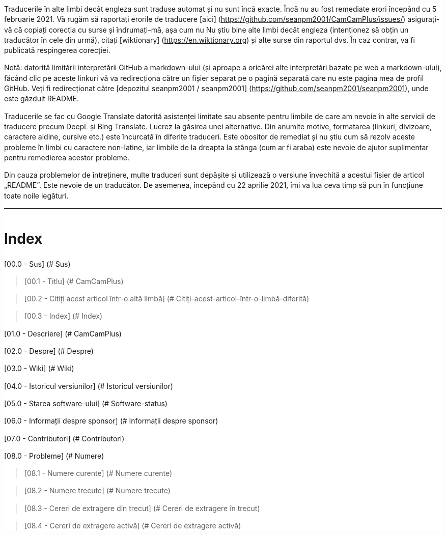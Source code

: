 Traducerile în alte limbi decât engleza sunt traduse automat și nu sunt încă exacte. Încă nu au fost remediate erori începând cu 5 februarie 2021. Vă rugăm să raportați erorile de traducere [aici] (https://github.com/seanpm2001/CamCamPlus/issues/) asigurați-vă că copiați corecția cu surse și îndrumați-mă, așa cum nu Nu știu bine alte limbi decât engleza (intenționez să obțin un traducător în cele din urmă), citați [wiktionary] (https://en.wiktionary.org) și alte surse din raportul dvs. În caz contrar, va fi publicată respingerea corecției.

Notă: datorită limitării interpretării GitHub a markdown-ului (și aproape a oricărei alte interpretări bazate pe web a markdown-ului), făcând clic pe aceste linkuri vă va redirecționa către un fișier separat pe o pagină separată care nu este pagina mea de profil GitHub. Veți fi redirecționat către [depozitul seanpm2001 / seanpm2001] (https://github.com/seanpm2001/seanpm2001), unde este găzduit README.

Traducerile se fac cu Google Translate datorită asistenței limitate sau absente pentru limbile de care am nevoie în alte servicii de traducere precum DeepL și Bing Translate. Lucrez la găsirea unei alternative. Din anumite motive, formatarea (linkuri, divizoare, caractere aldine, cursive etc.) este încurcată în diferite traduceri. Este obositor de remediat și nu știu cum să rezolv aceste probleme în limbi cu caractere non-latine, iar limbile de la dreapta la stânga (cum ar fi araba) este nevoie de ajutor suplimentar pentru remedierea acestor probleme.

Din cauza problemelor de întreținere, multe traduceri sunt depășite și utilizează o versiune învechită a acestui fișier de articol „README”. Este nevoie de un traducător. De asemenea, începând cu 22 aprilie 2021, îmi va lua ceva timp să pun în funcțiune toate noile legături.

***

# Index

[00.0 - Sus] (# Sus)

> [00.1 - Titlu] (# CamCamPlus)

> [00.2 - Citiți acest articol într-o altă limbă] (# Citiți-acest-articol-într-o-limbă-diferită)

> [00.3 - Index] (# Index)

[01.0 - Descriere] (# CamCamPlus)

[02.0 - Despre] (# Despre)

[03.0 - Wiki] (# Wiki)

[04.0 - Istoricul versiunilor] (# Istoricul versiunilor)

[05.0 - Starea software-ului] (# Software-status)

[06.0 - Informații despre sponsor] (# Informații despre sponsor)

[07.0 - Contributori] (# Contributori)

[08.0 - Probleme] (# Numere)

> [08.1 - Numere curente] (# Numere curente)

> [08.2 - Numere trecute] (# Numere trecute)

> [08.3 - Cereri de extragere din trecut] (# Cereri de extragere în trecut)

> [08.4 - Cereri de extragere activă] (# Cereri de extragere activă)
